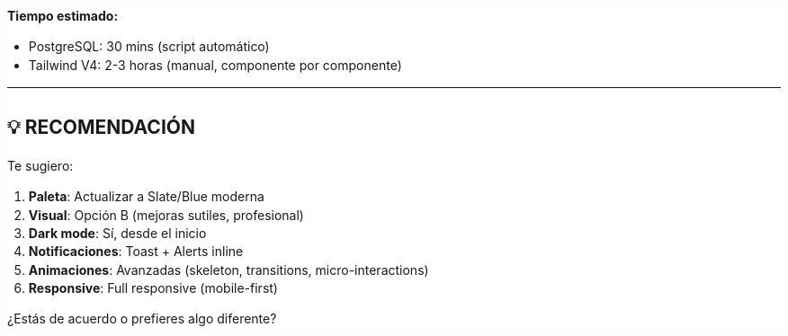 **Tiempo estimado:**

- PostgreSQL: 30 mins (script automático)
- Tailwind V4: 2-3 horas (manual, componente por componente)

---

## 💡 RECOMENDACIÓN

Te sugiero:

1. **Paleta**: Actualizar a Slate/Blue moderna
2. **Visual**: Opción B (mejoras sutiles, profesional)
3. **Dark mode**: Sí, desde el inicio
4. **Notificaciones**: Toast + Alerts inline
5. **Animaciones**: Avanzadas (skeleton, transitions, micro-interactions)
6. **Responsive**: Full responsive (mobile-first)

¿Estás de acuerdo o prefieres algo diferente?
